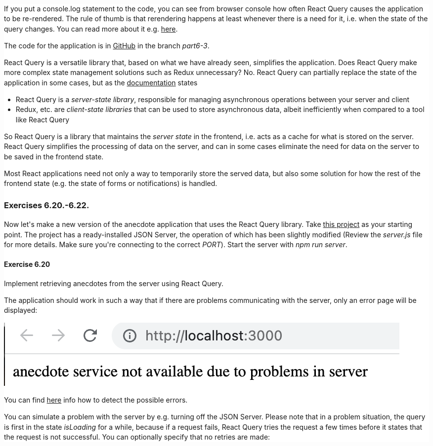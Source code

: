 If you put a console.log statement to the code, you can see from browser console how often React Query causes the application to be re-rendered. The rule of thumb is that rerendering happens at least whenever there is a need for it, i.e. when the state of the query changes. You can read more about it e.g. [here](https://tkdodo.eu/blog/react-query-render-optimizations).

The code for the application is in [GitHub](https://github.com/fullstack-hy2020/query-notes/tree/part6-3) in the branch <i>part6-3</i>.

React Query is a versatile library that, based on what we have already seen, simplifies the application. Does React Query make more complex state management solutions such as Redux unnecessary? No. React Query can partially replace the state of the application in some cases, but as the [documentation](https://tanstack.com/query/latest/docs/react/guides/does-this-replace-client-state) states

- React Query is a <i>server-state library</i>, responsible for managing asynchronous operations between your server and client
- Redux, etc. are <i>client-state libraries</i> that can be used to store asynchronous data, albeit inefficiently when compared to a tool like React Query

So React Query is a library that maintains the <i>server state</i> in the frontend, i.e. acts as a cache for what is stored on the server. React Query simplifies the processing of data on the server, and can in some cases eliminate the need for data on the server to be saved in the frontend state.

Most React applications need not only a way to temporarily store the served data, but also some solution for how the rest of the frontend state (e.g. the state of forms or notifications) is handled.

</div>

<div class="tasks">

### Exercises 6.20.-6.22.

Now let's make a new version of the anecdote application that uses the React Query library. Take [this project](https://github.com/fullstack-hy2020/query-anecdotes) as your starting point. The project has a ready-installed JSON Server, the operation of which has been slightly modified (Review the _server.js_ file for more details. Make sure you're connecting to the correct _PORT_). Start the server with <i>npm run server</i>.

#### Exercise 6.20

Implement retrieving anecdotes from the server using React Query.

The application should work in such a way that if there are problems communicating with the server, only an error page will be displayed:

![browser saying anecdote service not available due to problems in server on localhost](../../images/6/65new.png)

You can find [here](https://tanstack.com/query/latest/docs/react/guides/queries) info how to detect the possible errors.

You can simulate a problem with the server by e.g. turning off the JSON Server. Please note that in a problem situation, the query is first in the state <i>isLoading</i> for a while, because if a request fails, React Query tries the request a few times before it states that the request is not successful. You can optionally specify that no retries are made:
